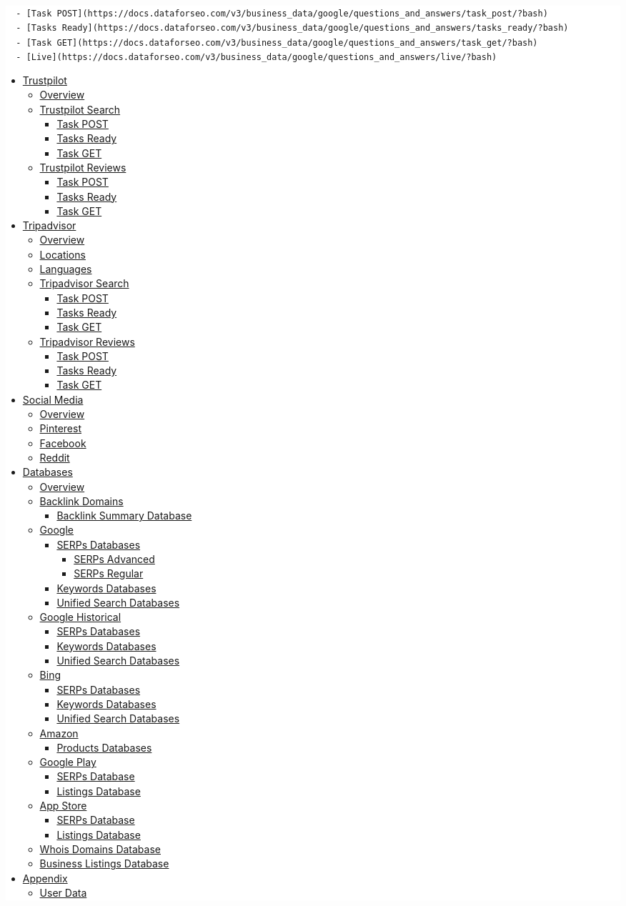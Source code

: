       - [Task POST](https://docs.dataforseo.com/v3/business_data/google/questions_and_answers/task_post/?bash)
      - [Tasks Ready](https://docs.dataforseo.com/v3/business_data/google/questions_and_answers/tasks_ready/?bash)
      - [Task GET](https://docs.dataforseo.com/v3/business_data/google/questions_and_answers/task_get/?bash)
      - [Live](https://docs.dataforseo.com/v3/business_data/google/questions_and_answers/live/?bash)
  - [Trustpilot](https://docs.dataforseo.com/v3/serp/google/ai_mode/live/advanced/?bash)
    - [Overview](https://docs.dataforseo.com/v3/business_data/trustpilot/overview/?bash)
    - [Trustpilot Search](https://docs.dataforseo.com/v3/serp/google/ai_mode/live/advanced/?bash)
      - [Task POST](https://docs.dataforseo.com/v3/business_data/trustpilot/search/task_post/?bash)
      - [Tasks Ready](https://docs.dataforseo.com/v3/business_data/trustpilot/search/tasks_ready/?bash)
      - [Task GET](https://docs.dataforseo.com/v3/business_data/trustpilot/search/task_get/?bash)
    - [Trustpilot Reviews](https://docs.dataforseo.com/v3/serp/google/ai_mode/live/advanced/?bash)
      - [Task POST](https://docs.dataforseo.com/v3/business_data/trustpilot/reviews/task_post/?bash)
      - [Tasks Ready](https://docs.dataforseo.com/v3/business_data/trustpilot/reviews/tasks_ready/?bash)
      - [Task GET](https://docs.dataforseo.com/v3/business_data/trustpilot/reviews/task_get/?bash)
  - [Tripadvisor](https://docs.dataforseo.com/v3/serp/google/ai_mode/live/advanced/?bash)
    - [Overview](https://docs.dataforseo.com/v3/business_data/tripadvisor/overview?bash)
    - [Locations](https://docs.dataforseo.com/v3/business_data/tripadvisor/locations/?bash)
    - [Languages](https://docs.dataforseo.com/v3/business_data/tripadvisor/languages/?bash)
    - [Tripadvisor Search](https://docs.dataforseo.com/v3/serp/google/ai_mode/live/advanced/?bash)
      - [Task POST](https://docs.dataforseo.com/v3/business_data/tripadvisor/search/task_post/?bash)
      - [Tasks Ready](https://docs.dataforseo.com/v3/business_data/tripadvisor/search/tasks_ready/?bash)
      - [Task GET](https://docs.dataforseo.com/v3/business_data/tripadvisor/search/task_get/?bash)
    - [Tripadvisor Reviews](https://docs.dataforseo.com/v3/serp/google/ai_mode/live/advanced/?bash)
      - [Task POST](https://docs.dataforseo.com/v3/business_data/tripadvisor/reviews/task_post/?bash)
      - [Tasks Ready](https://docs.dataforseo.com/v3/business_data/tripadvisor/reviews/tasks_ready/?bash)
      - [Task GET](https://docs.dataforseo.com/v3/business_data/tripadvisor/reviews/task_get/?bash)
  - [Social Media](https://docs.dataforseo.com/v3/serp/google/ai_mode/live/advanced/?bash)
    - [Overview](https://docs.dataforseo.com/v3/business_data/social_media/overview/?bash)
    - [Pinterest](https://docs.dataforseo.com/v3/business_data/social_media/pinterest/live/?bash)
    - [Facebook](https://docs.dataforseo.com/v3/business_data/social_media/facebook/live/?bash)
    - [Reddit](https://docs.dataforseo.com/v3/business_data/social_media/reddit/live/?bash)
- [Databases](https://docs.dataforseo.com/v3/serp/google/ai_mode/live/advanced/?bash)
  - [Overview](https://docs.dataforseo.com/v3/databases/overview/?bash)
  - [Backlink Domains](https://docs.dataforseo.com/v3/serp/google/ai_mode/live/advanced/?bash)
    - [Backlink Summary Database](https://docs.dataforseo.com/v3/databases/backlink_summary/?bash)
  - [Google](https://docs.dataforseo.com/v3/serp/google/ai_mode/live/advanced/?bash)
    - [SERPs Databases](https://docs.dataforseo.com/v3/serp/google/ai_mode/live/advanced/?bash)
      - [SERPs Advanced](https://docs.dataforseo.com/v3/databases/google/serp_advanced/?bash)
      - [SERPs Regular](https://docs.dataforseo.com/v3/databases/google/serp_regular/?bash)
    - [Keywords Databases](https://docs.dataforseo.com/v3/databases/google/keywords/?bash)
    - [Unified Search Databases](https://docs.dataforseo.com/v3/databases/google/full/?bash)
  - [Google Historical](https://docs.dataforseo.com/v3/serp/google/ai_mode/live/advanced/?bash)
    - [SERPs Databases](https://docs.dataforseo.com/v3/databases/google/history/serp_advanced/?bash)
    - [Keywords Databases](https://docs.dataforseo.com/v3/databases/google/history/keywords/?bash)
    - [Unified Search Databases](https://docs.dataforseo.com/v3/databases/google/history/full/?bash)
  - [Bing](https://docs.dataforseo.com/v3/serp/google/ai_mode/live/advanced/?bash)
    - [SERPs Databases](https://docs.dataforseo.com/v3/databases/bing/serp_advanced/?bash)
    - [Keywords Databases](https://docs.dataforseo.com/v3/databases/bing/keywords/?bash)
    - [Unified Search Databases](https://docs.dataforseo.com/v3/databases/bing/full/?bash)
  - [Amazon](https://docs.dataforseo.com/v3/serp/google/ai_mode/live/advanced/?bash)
    - [Products Databases](https://docs.dataforseo.com/v3/databases/amazon/products/?bash)
  - [Google Play](https://docs.dataforseo.com/v3/serp/google/ai_mode/live/advanced/?bash)
    - [SERPs Database](https://docs.dataforseo.com/v3/databases/google_play/serp_advanced/?bash)
    - [Listings Database](https://docs.dataforseo.com/v3/databases/google_play/listings/?bash)
  - [App Store](https://docs.dataforseo.com/v3/serp/google/ai_mode/live/advanced/?bash)
    - [SERPs Database](https://docs.dataforseo.com/v3/databases/app_store/serp_advanced/?bash)
    - [Listings Database](https://docs.dataforseo.com/v3/databases/app_store/listings/?bash)
  - [Whois Domains Database](https://docs.dataforseo.com/v3/databases/domains/?bash)
  - [Business Listings Database](https://docs.dataforseo.com/v3/databases/business_listings/?bash)
- [Appendix](https://docs.dataforseo.com/v3/serp/google/ai_mode/live/advanced/?bash)
  - [User Data](https://docs.dataforseo.com/v3/appendix/user_data/?bash)